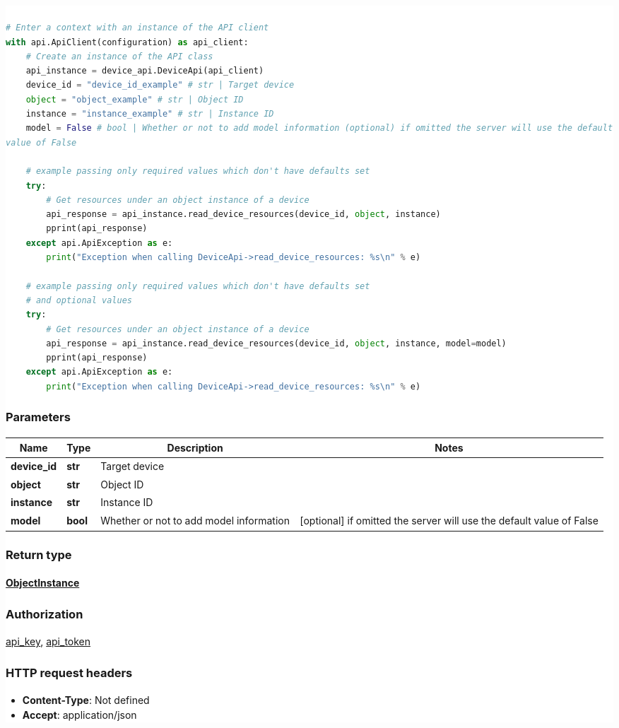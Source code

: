 ```python

# Enter a context with an instance of the API client
with api.ApiClient(configuration) as api_client:
    # Create an instance of the API class
    api_instance = device_api.DeviceApi(api_client)
    device_id = "device_id_example" # str | Target device
    object = "object_example" # str | Object ID
    instance = "instance_example" # str | Instance ID
    model = False # bool | Whether or not to add model information (optional) if omitted the server will use the default value of False

    # example passing only required values which don't have defaults set
    try:
        # Get resources under an object instance of a device
        api_response = api_instance.read_device_resources(device_id, object, instance)
        pprint(api_response)
    except api.ApiException as e:
        print("Exception when calling DeviceApi->read_device_resources: %s\n" % e)

    # example passing only required values which don't have defaults set
    # and optional values
    try:
        # Get resources under an object instance of a device
        api_response = api_instance.read_device_resources(device_id, object, instance, model=model)
        pprint(api_response)
    except api.ApiException as e:
        print("Exception when calling DeviceApi->read_device_resources: %s\n" % e)
```


### Parameters

Name | Type | Description  | Notes
------------- | ------------- | ------------- | -------------
 **device_id** | **str**| Target device |
 **object** | **str**| Object ID |
 **instance** | **str**| Instance ID |
 **model** | **bool**| Whether or not to add model information | [optional] if omitted the server will use the default value of False

### Return type

[**ObjectInstance**](ObjectInstance.md)

### Authorization

[api_key](../README.md#api_key), [api_token](../README.md#api_token)

### HTTP request headers

 - **Content-Type**: Not defined
 - **Accept**: application/json
